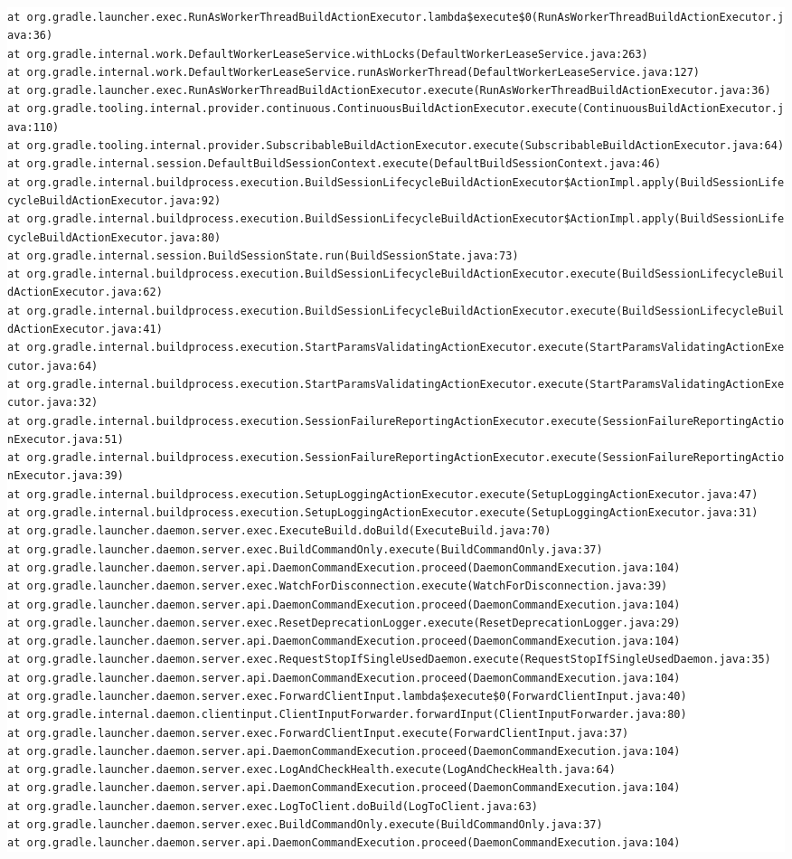 	at org.gradle.launcher.exec.RunAsWorkerThreadBuildActionExecutor.lambda$execute$0(RunAsWorkerThreadBuildActionExecutor.java:36)
	at org.gradle.internal.work.DefaultWorkerLeaseService.withLocks(DefaultWorkerLeaseService.java:263)
	at org.gradle.internal.work.DefaultWorkerLeaseService.runAsWorkerThread(DefaultWorkerLeaseService.java:127)
	at org.gradle.launcher.exec.RunAsWorkerThreadBuildActionExecutor.execute(RunAsWorkerThreadBuildActionExecutor.java:36)
	at org.gradle.tooling.internal.provider.continuous.ContinuousBuildActionExecutor.execute(ContinuousBuildActionExecutor.java:110)
	at org.gradle.tooling.internal.provider.SubscribableBuildActionExecutor.execute(SubscribableBuildActionExecutor.java:64)
	at org.gradle.internal.session.DefaultBuildSessionContext.execute(DefaultBuildSessionContext.java:46)
	at org.gradle.internal.buildprocess.execution.BuildSessionLifecycleBuildActionExecutor$ActionImpl.apply(BuildSessionLifecycleBuildActionExecutor.java:92)
	at org.gradle.internal.buildprocess.execution.BuildSessionLifecycleBuildActionExecutor$ActionImpl.apply(BuildSessionLifecycleBuildActionExecutor.java:80)
	at org.gradle.internal.session.BuildSessionState.run(BuildSessionState.java:73)
	at org.gradle.internal.buildprocess.execution.BuildSessionLifecycleBuildActionExecutor.execute(BuildSessionLifecycleBuildActionExecutor.java:62)
	at org.gradle.internal.buildprocess.execution.BuildSessionLifecycleBuildActionExecutor.execute(BuildSessionLifecycleBuildActionExecutor.java:41)
	at org.gradle.internal.buildprocess.execution.StartParamsValidatingActionExecutor.execute(StartParamsValidatingActionExecutor.java:64)
	at org.gradle.internal.buildprocess.execution.StartParamsValidatingActionExecutor.execute(StartParamsValidatingActionExecutor.java:32)
	at org.gradle.internal.buildprocess.execution.SessionFailureReportingActionExecutor.execute(SessionFailureReportingActionExecutor.java:51)
	at org.gradle.internal.buildprocess.execution.SessionFailureReportingActionExecutor.execute(SessionFailureReportingActionExecutor.java:39)
	at org.gradle.internal.buildprocess.execution.SetupLoggingActionExecutor.execute(SetupLoggingActionExecutor.java:47)
	at org.gradle.internal.buildprocess.execution.SetupLoggingActionExecutor.execute(SetupLoggingActionExecutor.java:31)
	at org.gradle.launcher.daemon.server.exec.ExecuteBuild.doBuild(ExecuteBuild.java:70)
	at org.gradle.launcher.daemon.server.exec.BuildCommandOnly.execute(BuildCommandOnly.java:37)
	at org.gradle.launcher.daemon.server.api.DaemonCommandExecution.proceed(DaemonCommandExecution.java:104)
	at org.gradle.launcher.daemon.server.exec.WatchForDisconnection.execute(WatchForDisconnection.java:39)
	at org.gradle.launcher.daemon.server.api.DaemonCommandExecution.proceed(DaemonCommandExecution.java:104)
	at org.gradle.launcher.daemon.server.exec.ResetDeprecationLogger.execute(ResetDeprecationLogger.java:29)
	at org.gradle.launcher.daemon.server.api.DaemonCommandExecution.proceed(DaemonCommandExecution.java:104)
	at org.gradle.launcher.daemon.server.exec.RequestStopIfSingleUsedDaemon.execute(RequestStopIfSingleUsedDaemon.java:35)
	at org.gradle.launcher.daemon.server.api.DaemonCommandExecution.proceed(DaemonCommandExecution.java:104)
	at org.gradle.launcher.daemon.server.exec.ForwardClientInput.lambda$execute$0(ForwardClientInput.java:40)
	at org.gradle.internal.daemon.clientinput.ClientInputForwarder.forwardInput(ClientInputForwarder.java:80)
	at org.gradle.launcher.daemon.server.exec.ForwardClientInput.execute(ForwardClientInput.java:37)
	at org.gradle.launcher.daemon.server.api.DaemonCommandExecution.proceed(DaemonCommandExecution.java:104)
	at org.gradle.launcher.daemon.server.exec.LogAndCheckHealth.execute(LogAndCheckHealth.java:64)
	at org.gradle.launcher.daemon.server.api.DaemonCommandExecution.proceed(DaemonCommandExecution.java:104)
	at org.gradle.launcher.daemon.server.exec.LogToClient.doBuild(LogToClient.java:63)
	at org.gradle.launcher.daemon.server.exec.BuildCommandOnly.execute(BuildCommandOnly.java:37)
	at org.gradle.launcher.daemon.server.api.DaemonCommandExecution.proceed(DaemonCommandExecution.java:104)